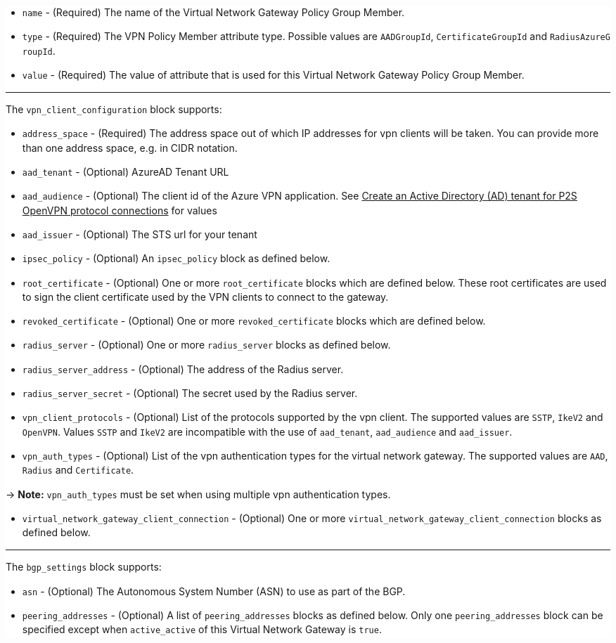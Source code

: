 * `name` - (Required) The name of the Virtual Network Gateway Policy Group Member.

* `type` - (Required) The VPN Policy Member attribute type. Possible values are `AADGroupId`, `CertificateGroupId` and `RadiusAzureGroupId`.

* `value` - (Required) The value of attribute that is used for this Virtual Network Gateway Policy Group Member.

---

The `vpn_client_configuration` block supports:

* `address_space` - (Required) The address space out of which IP addresses for vpn clients will be taken. You can provide more than one address space, e.g. in CIDR notation.

* `aad_tenant` - (Optional) AzureAD Tenant URL

* `aad_audience` - (Optional) The client id of the Azure VPN application.
    See [Create an Active Directory (AD) tenant for P2S OpenVPN protocol connections](https://docs.microsoft.com/en-gb/azure/vpn-gateway/openvpn-azure-ad-tenant-multi-app) for values

* `aad_issuer` - (Optional) The STS url for your tenant

* `ipsec_policy` - (Optional) An `ipsec_policy` block as defined below.

* `root_certificate` - (Optional) One or more `root_certificate` blocks which are defined below. These root certificates are used to sign the client certificate used by the VPN clients to connect to the gateway.

* `revoked_certificate` - (Optional) One or more `revoked_certificate` blocks which are defined below.

* `radius_server` - (Optional) One or more `radius_server` blocks as defined below.

* `radius_server_address` - (Optional) The address of the Radius server.

* `radius_server_secret` - (Optional) The secret used by the Radius server.

* `vpn_client_protocols` - (Optional) List of the protocols supported by the vpn client.
    The supported values are `SSTP`, `IkeV2` and `OpenVPN`.
    Values `SSTP` and `IkeV2` are incompatible with the use of
    `aad_tenant`, `aad_audience` and `aad_issuer`.

* `vpn_auth_types` - (Optional) List of the vpn authentication types for the virtual network gateway.
    The supported values are `AAD`, `Radius` and `Certificate`.

-> **Note:** `vpn_auth_types` must be set when using multiple vpn authentication types.

* `virtual_network_gateway_client_connection` - (Optional) One or more `virtual_network_gateway_client_connection` blocks as defined below.

---

The `bgp_settings` block supports:

* `asn` - (Optional) The Autonomous System Number (ASN) to use as part of the BGP.

* `peering_addresses` - (Optional) A list of `peering_addresses` blocks as defined below. Only one `peering_addresses` block can be specified except when `active_active` of this Virtual Network Gateway is `true`.
